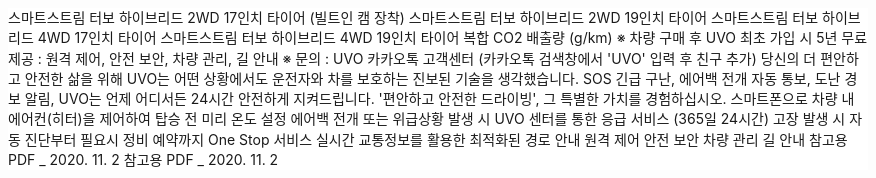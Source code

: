 스마트스트림 터보 하이브리드 2WD 17인치 타이어 (빌트인 캠 장착)
스마트스트림 터보 하이브리드 2WD 19인치 타이어
스마트스트림 터보 하이브리드 4WD 17인치 타이어
스마트스트림 터보 하이브리드 4WD 19인치 타이어
복합 CO2 배출량
(g/km)
※ 차량 구매 후 UVO 최초 가입 시 5년 무료 제공 : 원격 제어, 안전 보안, 차량 관리, 길 안내          ※ 문의 : UVO 카카오톡 고객센터 (카카오톡 검색창에서 'UVO' 입력 후 친구 추가)
당신의 더 편안하고 안전한 삶을 위해 UVO는 어떤 상황에서도 운전자와 차를 보호하는 
진보된 기술을 생각했습니다.
SOS 긴급 구난, 에어백 전개 자동 통보, 도난 경보 알림, UVO는 언제 어디서든 24시간 
안전하게 지켜드립니다. '편안하고 안전한 드라이빙', 그 특별한 가치를 경험하십시오.
스마트폰으로 차량 내 에어컨(히터)을 
제어하여 탑승 전 미리 온도 설정
에어백 전개 또는 위급상황 발생 시 UVO 
센터를 통한 응급 서비스 (365일 24시간)
고장 발생 시 자동 진단부터 필요시 
정비 예약까지 One Stop 서비스
실시간 교통정보를 활용한 최적화된 
경로 안내
원격 제어
안전 보안
차량 관리
길 안내
참고용 PDF _ 2020. 11. 2
참고용 PDF _ 2020. 11. 2


